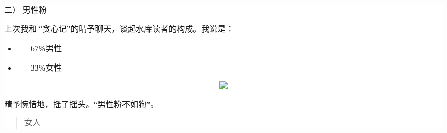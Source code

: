 <p style="line-height:150%;">
<span style="font-family:楷体;line-height:150%;font-size:16px;">
</span>
</p>
<p style="line-height:150%;">
<span style="font-family:楷体;line-height:150%;font-size:16px;">
</span>
</p>
<p style="line-height:150%;">
<span style="font-family:楷体;font-size:16px;">
          二）
         </span>
<span style="line-height: 150%;font-size: 16px;font-family: 楷体;">
          男性粉
         </span>
</p>
<p style="line-height:150%;">
<span style="font-family:楷体;line-height:150%;font-size:16px;">
</span>
</p>
<p style="line-height:150%;">
<span style="font-family:楷体;line-height:150%;font-size:16px;">
<span style="font-family:楷体;">
           上次我和
          </span>
          “贪心记”的晴予聊天，谈起水库读者的构成。我说是：
         </span>
</p>
<p style="line-height:150%;">
<span style="font-family:楷体;line-height:150%;font-size:16px;">
</span>
</p>
<ul class="list-paddingleft-2" style="list-style-type: disc;">
<li>
<p style="margin-left:28px;line-height:150%;">
<span style="font-family:楷体;line-height:150%;font-size:16px;">
            67%男性
           </span>
</p>
</li>
<li>
<p style="margin-left:28px;line-height:150%;">
<span style="font-family:楷体;line-height:150%;font-size:16px;">
            33%女性
           </span>
<span style="font-family: 楷体;font-size: 16px;">
</span>
</p>
</li>
</ul>
<p style="text-align: center;">
<img class="" data-backh="157" data-backw="558" data-before-oversubscription-url="https://mmbiz.qpic.cn/mmbiz_png/Ok4hZ0tV6r5Vl1UDhW5UyCwtXQNLs63dGdtDLJX8KsuueXrSG3rnhC8bUPTWPwSg1VItQhm8ibBXcy9hQcufxhA/640?wx_fmt=png" data-copyright="0" data-ratio="0.2816742081447964" data-s="300,640" data-src="" data-type="png" data-w="884" src="{{ '/img/Ok4hZ0tV6r5Vl1UDhW5UyCwtXQNLs63dGdtDLJX8KsuueXrSG3rnhC8bUPTWPwSg1VItQhm8ibBXcy9hQcufxhA.png' | prepend: site.img | replace: '//','/' }}" style="width: 100%;height: auto;"/>
</p>
<p style="line-height: 150%;margin-bottom: 5px;">
<span style="font-family: 楷体;font-size: 16px;">
          晴予惋惜地，摇了摇头。“男性粉不如狗”。
         </span>
</p>
<blockquote>
<p style="line-height:150%;">
<span style="font-family:楷体;line-height:150%;font-size:16px;">
<span style="font-family:楷体;">
            女人